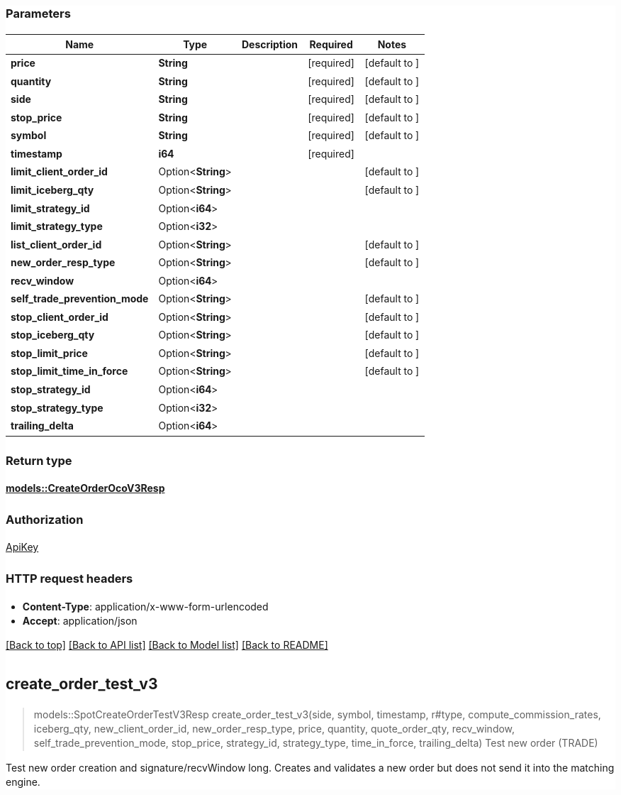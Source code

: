 ### Parameters


Name | Type | Description  | Required | Notes
------------- | ------------- | ------------- | ------------- | -------------
**price** | **String** |  | [required] |[default to ]
**quantity** | **String** |  | [required] |[default to ]
**side** | **String** |  | [required] |[default to ]
**stop_price** | **String** |  | [required] |[default to ]
**symbol** | **String** |  | [required] |[default to ]
**timestamp** | **i64** |  | [required] |
**limit_client_order_id** | Option<**String**> |  |  |[default to ]
**limit_iceberg_qty** | Option<**String**> |  |  |[default to ]
**limit_strategy_id** | Option<**i64**> |  |  |
**limit_strategy_type** | Option<**i32**> |  |  |
**list_client_order_id** | Option<**String**> |  |  |[default to ]
**new_order_resp_type** | Option<**String**> |  |  |[default to ]
**recv_window** | Option<**i64**> |  |  |
**self_trade_prevention_mode** | Option<**String**> |  |  |[default to ]
**stop_client_order_id** | Option<**String**> |  |  |[default to ]
**stop_iceberg_qty** | Option<**String**> |  |  |[default to ]
**stop_limit_price** | Option<**String**> |  |  |[default to ]
**stop_limit_time_in_force** | Option<**String**> |  |  |[default to ]
**stop_strategy_id** | Option<**i64**> |  |  |
**stop_strategy_type** | Option<**i32**> |  |  |
**trailing_delta** | Option<**i64**> |  |  |

### Return type

[**models::CreateOrderOcoV3Resp**](CreateOrderOcoV3Resp.md)

### Authorization

[ApiKey](../README.md#ApiKey)

### HTTP request headers

- **Content-Type**: application/x-www-form-urlencoded
- **Accept**: application/json

[[Back to top]](#) [[Back to API list]](../README.md#documentation-for-api-endpoints) [[Back to Model list]](../README.md#documentation-for-models) [[Back to README]](../README.md)


## create_order_test_v3

> models::SpotCreateOrderTestV3Resp create_order_test_v3(side, symbol, timestamp, r#type, compute_commission_rates, iceberg_qty, new_client_order_id, new_order_resp_type, price, quantity, quote_order_qty, recv_window, self_trade_prevention_mode, stop_price, strategy_id, strategy_type, time_in_force, trailing_delta)
Test new order (TRADE)

Test new order creation and signature/recvWindow long. Creates and validates a new order but does not send it into the matching engine.
